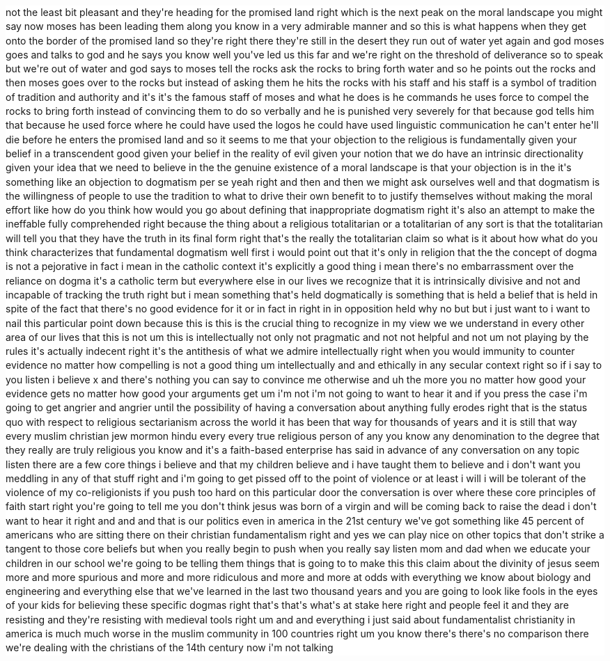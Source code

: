 not the least bit pleasant and they're heading for the promised land right which is the next peak on the moral landscape you might say now moses has been leading them along you know in a very admirable manner and so this is what happens when they get onto the border of the promised land so they're right there they're still in the desert they run out of water yet again and god moses goes and talks to god and he says you know well you've led us this far and we're right on the threshold of deliverance so to speak but we're out of water and god says to moses tell the rocks ask the rocks to bring forth water and so he points out the rocks and then moses goes over to the rocks but instead of asking them he hits the rocks with his staff and his staff is a symbol of tradition of tradition and authority and it's it's the famous staff of moses and what he does is he commands he uses force to compel the rocks to bring forth instead of convincing them to do so verbally and he is punished very severely for that because god tells him that because he used force where he could have used the logos he could have used linguistic communication he can't enter he'll die before he enters the promised land and so it seems to me that your objection to the religious is fundamentally given your belief in a transcendent good given your belief in the reality of evil given your notion that we do have an intrinsic directionality given your idea that we need to believe in the the genuine existence of a moral landscape is that your objection is in the it's something like an objection to dogmatism per se yeah right and then and then we might ask ourselves well and that dogmatism is the willingness of people to use the tradition to what to drive their own benefit to to justify themselves without making the moral effort like how do you think how would you go about defining that inappropriate dogmatism right it's also an attempt to make the ineffable fully comprehended right because the thing about a religious totalitarian or a totalitarian of any sort is that the totalitarian will tell you that they have the truth in its final form right that's the really the totalitarian claim so what is it about how what do you think characterizes that fundamental dogmatism well first i would point out that it's only in religion that the the concept of dogma is not a pejorative in fact i mean in the catholic context it's explicitly a good thing i mean there's no embarrassment over the reliance on dogma it's a catholic term but everywhere else in our lives we recognize that it is intrinsically divisive and not and incapable of tracking the truth right but i mean something that's held dogmatically is something that is held a belief that is held in spite of the fact that there's no good evidence for it or in fact in right in in opposition held why no but but i just want to i want to nail this particular point down because this is this is the crucial thing to recognize in my view we we understand in every other area of our lives that this is not um this is intellectually not only not pragmatic and not not helpful and not um not playing by the rules it's actually indecent right it's the antithesis of what we admire intellectually right when you would immunity to counter evidence no matter how compelling is not a good thing um intellectually and and ethically in any secular context right so if i say to you listen i believe x and there's nothing you can say to convince me otherwise and uh the more you no matter how good your evidence gets no matter how good your arguments get um i'm not i'm not going to want to hear it and if you press the case i'm going to get angrier and angrier until the possibility of having a conversation about anything fully erodes right that is the status quo with respect to religious sectarianism across the world it has been that way for thousands of years and it is still that way every muslim christian jew mormon hindu every every true religious person of any you know any denomination to the degree that they really are truly religious you know and it's a faith-based enterprise has said in advance of any conversation on any topic listen there are a few core things i believe and that my children believe and i have taught them to believe and i don't want you meddling in any of that stuff right and i'm going to get pissed off to the point of violence or at least i will i will be tolerant of the violence of my co-religionists if you push too hard on this particular door the conversation is over where these core principles of faith start right you're going to tell me you don't think jesus was born of a virgin and will be coming back to raise the dead i don't want to hear it right and and and that is our politics even in america in the 21st century we've got something like 45 percent of americans who are sitting there on their christian fundamentalism right and yes we can play nice on other topics that don't strike a tangent to those core beliefs but when you really begin to push when you really say listen mom and dad when we educate your children in our school we're going to be telling them things that is going to to make this this claim about the divinity of jesus seem more and more spurious and more and more ridiculous and more and more at odds with everything we know about biology and engineering and everything else that we've learned in the last two thousand years and you are going to look like fools in the eyes of your kids for believing these specific dogmas right that's that's what's at stake here right and people feel it and they are resisting and they're resisting with medieval tools right um and and everything i just said about fundamentalist christianity in america is much much worse in the muslim community in 100 countries right um you know there's there's no comparison there we're dealing with the christians of the 14th century now i'm not talking